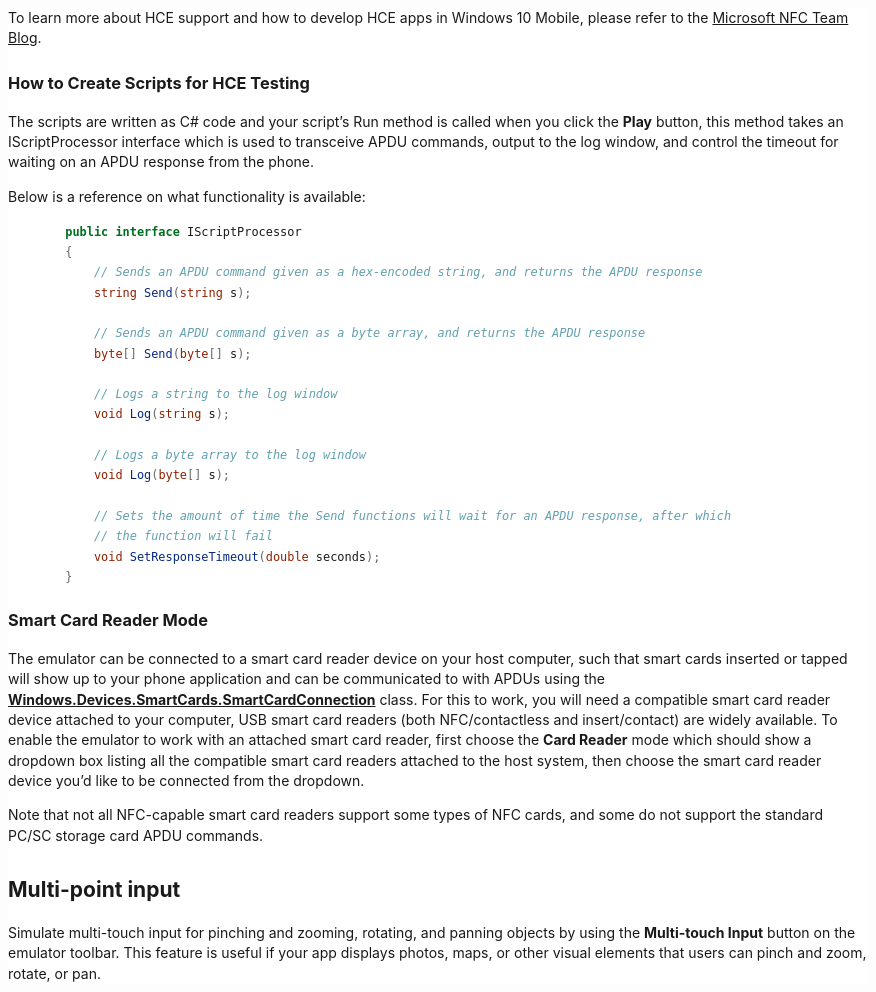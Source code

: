 To learn more about HCE support and how to develop HCE apps in Windows 10 Mobile, please refer to the [Microsoft NFC Team Blog](http://go.microsoft.com/fwlink/?LinkId=534749).

### How to Create Scripts for HCE Testing

The scripts are written as C# code and your script’s Run method is called when you click the **Play** button, this method takes an IScriptProcessor interface which is used to transceive APDU commands, output to the log window, and control the timeout for waiting on an APDU response from the phone.

Below is a reference on what functionality is available:

```csharp     
        public interface IScriptProcessor
        {
            // Sends an APDU command given as a hex-encoded string, and returns the APDU response
            string Send(string s);

            // Sends an APDU command given as a byte array, and returns the APDU response
            byte[] Send(byte[] s);

            // Logs a string to the log window
            void Log(string s);

            // Logs a byte array to the log window
            void Log(byte[] s);

            // Sets the amount of time the Send functions will wait for an APDU response, after which
            // the function will fail
            void SetResponseTimeout(double seconds);
        }
```

### Smart Card Reader Mode

The emulator can be connected to a smart card reader device on your host computer, such that smart cards inserted or tapped will show up to your phone application and can be communicated to with APDUs using the [**Windows.Devices.SmartCards.SmartCardConnection**](https://msdn.microsoft.com/library/windows/apps/Dn608002) class. For this to work, you will need a compatible smart card reader device attached to your computer, USB smart card readers (both NFC/contactless and insert/contact) are widely available. To enable the emulator to work with an attached smart card reader, first choose the **Card Reader** mode which should show a dropdown box listing all the compatible smart card readers attached to the host system, then choose the smart card reader device you’d like to be connected from the dropdown.

Note that not all NFC-capable smart card readers support some types of NFC cards, and some do not support the standard PC/SC storage card APDU commands.

## Multi-point input

Simulate multi-touch input for pinching and zooming, rotating, and panning objects by using the **Multi-touch Input** button on the emulator toolbar. This feature is useful if your app displays photos, maps, or other visual elements that users can pinch and zoom, rotate, or pan.
